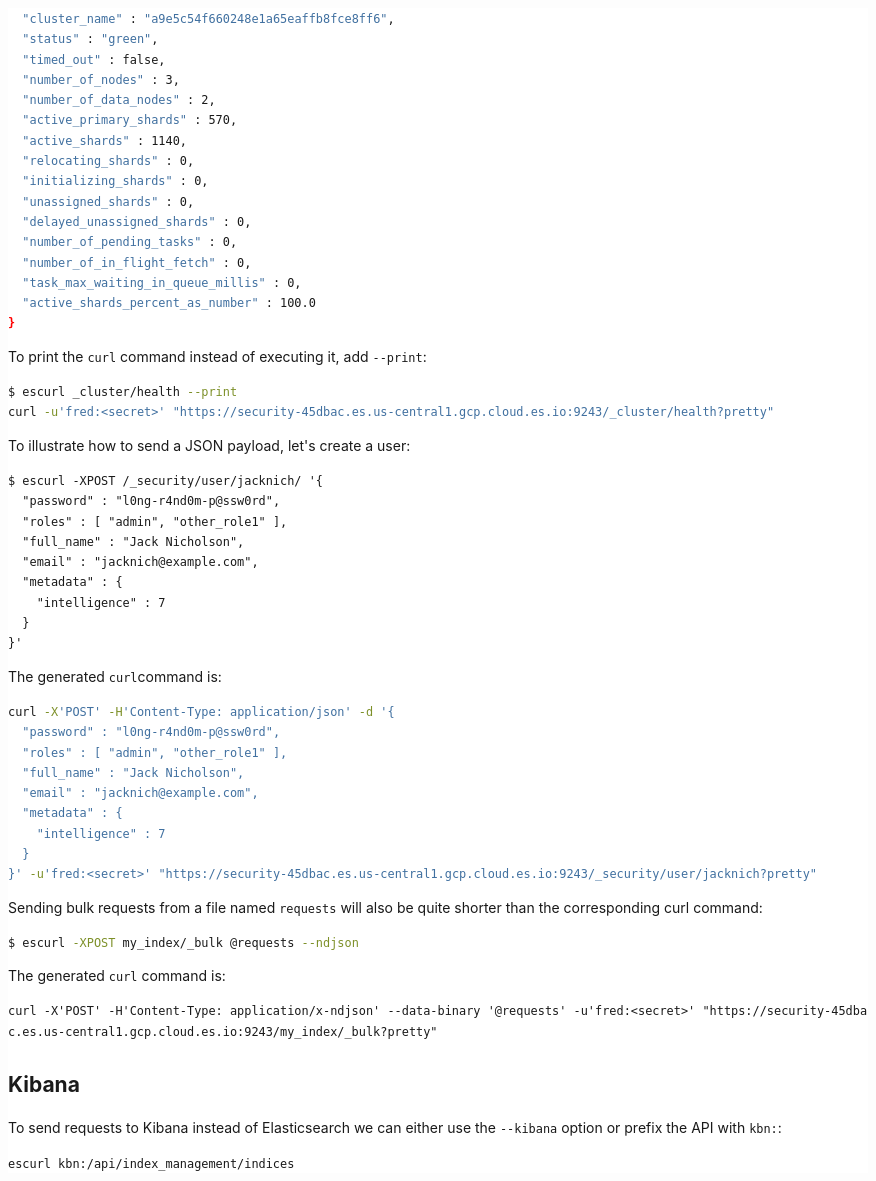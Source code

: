 ```bash
  "cluster_name" : "a9e5c54f660248e1a65eaffb8fce8ff6",
  "status" : "green",
  "timed_out" : false,
  "number_of_nodes" : 3,
  "number_of_data_nodes" : 2,
  "active_primary_shards" : 570,
  "active_shards" : 1140,
  "relocating_shards" : 0,
  "initializing_shards" : 0,
  "unassigned_shards" : 0,
  "delayed_unassigned_shards" : 0,
  "number_of_pending_tasks" : 0,
  "number_of_in_flight_fetch" : 0,
  "task_max_waiting_in_queue_millis" : 0,
  "active_shards_percent_as_number" : 100.0
}
```
To print the `curl` command instead of executing it, add `--print`:
```bash
$ escurl _cluster/health --print
curl -u'fred:<secret>' "https://security-45dbac.es.us-central1.gcp.cloud.es.io:9243/_cluster/health?pretty"
```
To illustrate how to send a JSON payload, let's create a user:
```
$ escurl -XPOST /_security/user/jacknich/ '{
  "password" : "l0ng-r4nd0m-p@ssw0rd",
  "roles" : [ "admin", "other_role1" ],
  "full_name" : "Jack Nicholson",
  "email" : "jacknich@example.com",
  "metadata" : {
    "intelligence" : 7
  }
}'
```
The generated `curl`command is:
```bash
curl -X'POST' -H'Content-Type: application/json' -d '{
  "password" : "l0ng-r4nd0m-p@ssw0rd",
  "roles" : [ "admin", "other_role1" ],
  "full_name" : "Jack Nicholson",
  "email" : "jacknich@example.com",
  "metadata" : {
    "intelligence" : 7
  }
}' -u'fred:<secret>' "https://security-45dbac.es.us-central1.gcp.cloud.es.io:9243/_security/user/jacknich?pretty"
```
Sending bulk requests from a file named `requests` will also be quite shorter than the corresponding curl command:
```bash
$ escurl -XPOST my_index/_bulk @requests --ndjson
```
The generated `curl` command is:
```
curl -X'POST' -H'Content-Type: application/x-ndjson' --data-binary '@requests' -u'fred:<secret>' "https://security-45dbac.es.us-central1.gcp.cloud.es.io:9243/my_index/_bulk?pretty"
```
## Kibana
To send requests to Kibana instead of Elasticsearch we can either use the `--kibana` option or prefix the API with `kbn:`:
```
escurl kbn:/api/index_management/indices
```